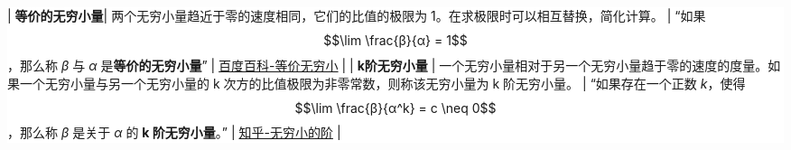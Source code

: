 | **等价的无穷小量**|  两个无穷小量趋近于零的速度相同，它们的比值的极限为 1。在求极限时可以相互替换，简化计算。                                                                                          |  “如果 $$\lim \frac{β}{α} = 1$$，那么称 *β* 与 *α* 是**等价的无穷小量**”                                                                       |  [百度百科-等价无穷小](https://baike.baidu.com/item/%E7%AD%89%E4%BB%B7%E6%97%A0%E7%A9%B7%E5%B0%8F/1091132) |
| **k阶无穷小量**  |  一个无穷小量相对于另一个无穷小量趋于零的速度的度量。如果一个无穷小量与另一个无穷小量的 k 次方的比值极限为非零常数，则称该无穷小量为 k 阶无穷小量。     |   “如果存在一个正数 *k*，使得 $$\lim \frac{β}{α^k} = c \neq 0$$，那么称 *β* 是关于 *α* 的 **k 阶无穷小量**。”                            |    [知乎-无穷小的阶](https://zhuanlan.zhihu.com/p/440491923)                                              |

